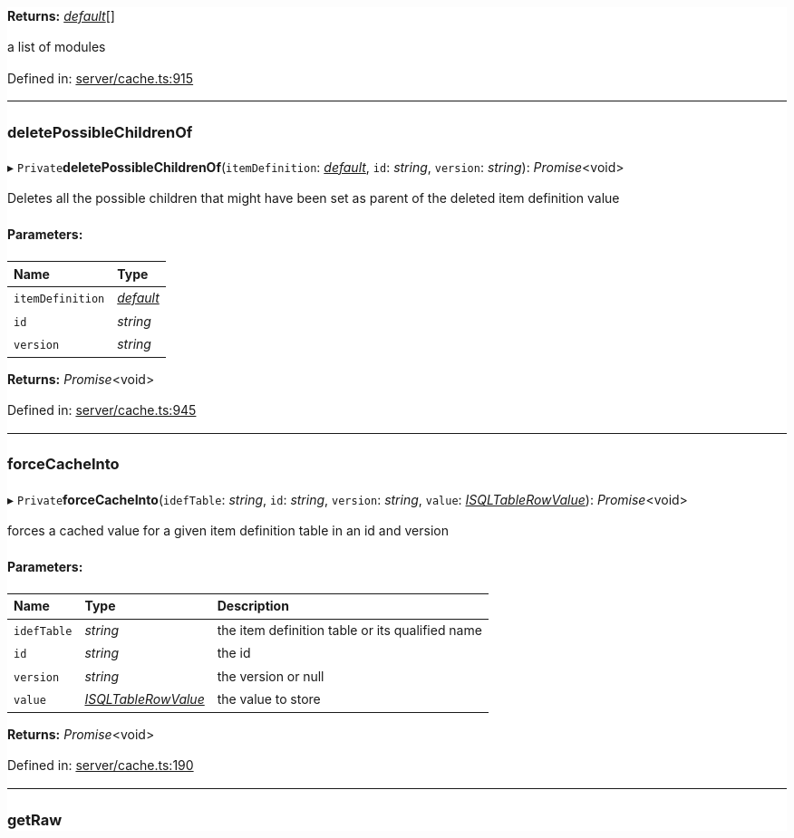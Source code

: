 **Returns:** [*default*](base_root_module.default.md)[]

a list of modules

Defined in: [server/cache.ts:915](https://github.com/onzag/itemize/blob/3efa2a4a/server/cache.ts#L915)

___

### deletePossibleChildrenOf

▸ `Private`**deletePossibleChildrenOf**(`itemDefinition`: [*default*](base_root_module_itemdefinition.default.md), `id`: *string*, `version`: *string*): *Promise*<void\>

Deletes all the possible children that might have been set as parent of the deleted
item definition value

#### Parameters:

Name | Type |
:------ | :------ |
`itemDefinition` | [*default*](base_root_module_itemdefinition.default.md) |
`id` | *string* |
`version` | *string* |

**Returns:** *Promise*<void\>

Defined in: [server/cache.ts:945](https://github.com/onzag/itemize/blob/3efa2a4a/server/cache.ts#L945)

___

### forceCacheInto

▸ `Private`**forceCacheInto**(`idefTable`: *string*, `id`: *string*, `version`: *string*, `value`: [*ISQLTableRowValue*](../interfaces/base_root_sql.isqltablerowvalue.md)): *Promise*<void\>

forces a cached value for a given item definition table in an id and version

#### Parameters:

Name | Type | Description |
:------ | :------ | :------ |
`idefTable` | *string* | the item definition table or its qualified name   |
`id` | *string* | the id   |
`version` | *string* | the version or null   |
`value` | [*ISQLTableRowValue*](../interfaces/base_root_sql.isqltablerowvalue.md) | the value to store    |

**Returns:** *Promise*<void\>

Defined in: [server/cache.ts:190](https://github.com/onzag/itemize/blob/3efa2a4a/server/cache.ts#L190)

___

### getRaw

